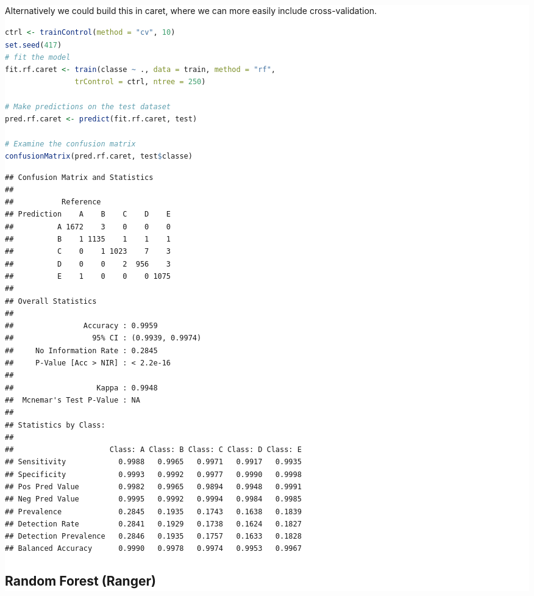 Alternatively we could build this in caret, where we can more easily include cross-validation.


```r
ctrl <- trainControl(method = "cv", 10)
set.seed(417)
# fit the model
fit.rf.caret <- train(classe ~ ., data = train, method = "rf",
                trControl = ctrl, ntree = 250)

# Make predictions on the test dataset
pred.rf.caret <- predict(fit.rf.caret, test)

# Examine the confusion matrix
confusionMatrix(pred.rf.caret, test$classe)
```

```
## Confusion Matrix and Statistics
## 
##           Reference
## Prediction    A    B    C    D    E
##          A 1672    3    0    0    0
##          B    1 1135    1    1    1
##          C    0    1 1023    7    3
##          D    0    0    2  956    3
##          E    1    0    0    0 1075
## 
## Overall Statistics
##                                           
##                Accuracy : 0.9959          
##                  95% CI : (0.9939, 0.9974)
##     No Information Rate : 0.2845          
##     P-Value [Acc > NIR] : < 2.2e-16       
##                                           
##                   Kappa : 0.9948          
##  Mcnemar's Test P-Value : NA              
## 
## Statistics by Class:
## 
##                      Class: A Class: B Class: C Class: D Class: E
## Sensitivity            0.9988   0.9965   0.9971   0.9917   0.9935
## Specificity            0.9993   0.9992   0.9977   0.9990   0.9998
## Pos Pred Value         0.9982   0.9965   0.9894   0.9948   0.9991
## Neg Pred Value         0.9995   0.9992   0.9994   0.9984   0.9985
## Prevalence             0.2845   0.1935   0.1743   0.1638   0.1839
## Detection Rate         0.2841   0.1929   0.1738   0.1624   0.1827
## Detection Prevalence   0.2846   0.1935   0.1757   0.1633   0.1828
## Balanced Accuracy      0.9990   0.9978   0.9974   0.9953   0.9967
```

## Random Forest (Ranger)
